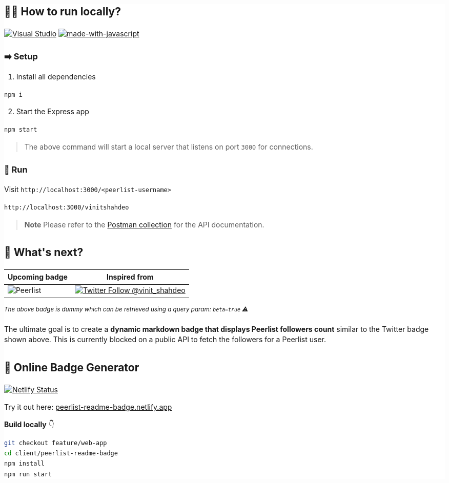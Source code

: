 ## :running_man: How to run locally?

[![Visual Studio](https://badgen.net/badge/icon/visualstudio?icon=visualstudio&label)](https://github.dev/vinitshahdeo/peerlist-readme-badge/) [![made-with-javascript](https://img.shields.io/badge/Made%20with-JavaScript-1f425f.svg?logo=javascript)](https://github.com/vinitshahdeo/peerlist-readme-badge/fork)

### :arrow_right: Setup

1. Install all dependencies
```bash
npm i
```
2. Start the Express app
```bash
npm start
```

> The above command will start a local server that listens on port `3000` for connections.

### :arrows_counterclockwise: Run

Visit `http://localhost:3000/<peerlist-username>`

```bash
http://localhost:3000/vinitshahdeo
```

> **Note** Please refer to the [Postman collection](https://www.postman.com/restless-rocket-22186/workspace/peerlist-readme-badges/collection/6178851-67cf0bab-e978-4a37-b3ad-a5b3b42bf69e) for the API documentation.

## :dart: What's next?

| Upcoming badge  | Inspired from  |
|---|---|
| ![Peerlist](https://peerlist.onrender.com/api?beta=true) | [![Twitter Follow @vinit_shahdeo](https://img.shields.io/twitter/follow/vinit_shahdeo?style=social)](https://twitter.com/Vinit_Shahdeo) |

*<sup>The above badge is dummy which can be retrieved using a query param: `beta=true` ⚠️</sup>* 

The ultimate goal is to create a **dynamic markdown badge that displays Peerlist followers count** similar to the Twitter badge shown above. This is currently blocked on a public API to fetch the followers for a Peerlist user.

## :link: Online Badge Generator

[![Netlify Status](https://api.netlify.com/api/v1/badges/0988f5ca-a884-4372-9b13-fd725fdb9dd6/deploy-status)](https://app.netlify.com/sites/peerlist-readme-badge/deploys)

Try it out here: [peerlist-readme-badge.netlify.app](https://peerlist-readme-badge.netlify.app)

**Build locally** :point_down:

```sh
git checkout feature/web-app
cd client/peerlist-readme-badge
npm install
npm run start
```
